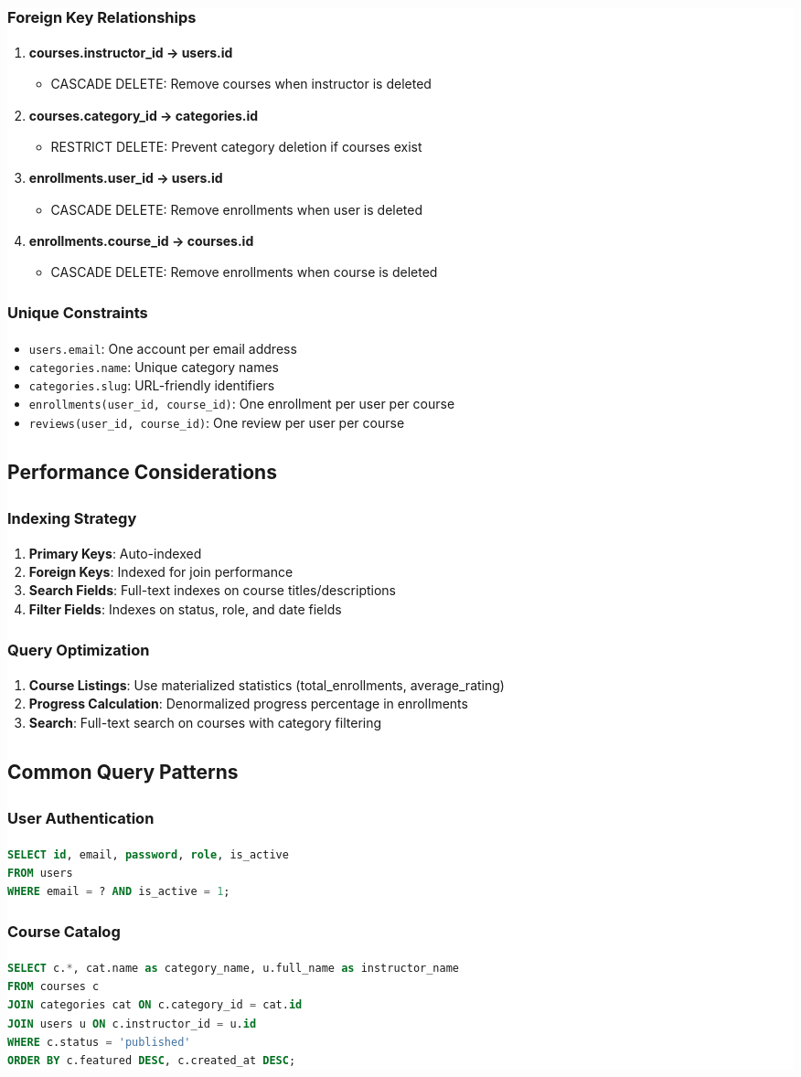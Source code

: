 ### Foreign Key Relationships

1. **courses.instructor_id → users.id**
   - CASCADE DELETE: Remove courses when instructor is deleted
   
2. **courses.category_id → categories.id**
   - RESTRICT DELETE: Prevent category deletion if courses exist
   
3. **enrollments.user_id → users.id**
   - CASCADE DELETE: Remove enrollments when user is deleted
   
4. **enrollments.course_id → courses.id**
   - CASCADE DELETE: Remove enrollments when course is deleted

### Unique Constraints

- `users.email`: One account per email address
- `categories.name`: Unique category names
- `categories.slug`: URL-friendly identifiers
- `enrollments(user_id, course_id)`: One enrollment per user per course
- `reviews(user_id, course_id)`: One review per user per course

## Performance Considerations

### Indexing Strategy

1. **Primary Keys**: Auto-indexed
2. **Foreign Keys**: Indexed for join performance
3. **Search Fields**: Full-text indexes on course titles/descriptions
4. **Filter Fields**: Indexes on status, role, and date fields

### Query Optimization

1. **Course Listings**: Use materialized statistics (total_enrollments, average_rating)
2. **Progress Calculation**: Denormalized progress percentage in enrollments
3. **Search**: Full-text search on courses with category filtering

## Common Query Patterns

### User Authentication
```sql
SELECT id, email, password, role, is_active 
FROM users 
WHERE email = ? AND is_active = 1;
```

### Course Catalog
```sql
SELECT c.*, cat.name as category_name, u.full_name as instructor_name
FROM courses c
JOIN categories cat ON c.category_id = cat.id
JOIN users u ON c.instructor_id = u.id
WHERE c.status = 'published'
ORDER BY c.featured DESC, c.created_at DESC;
```
